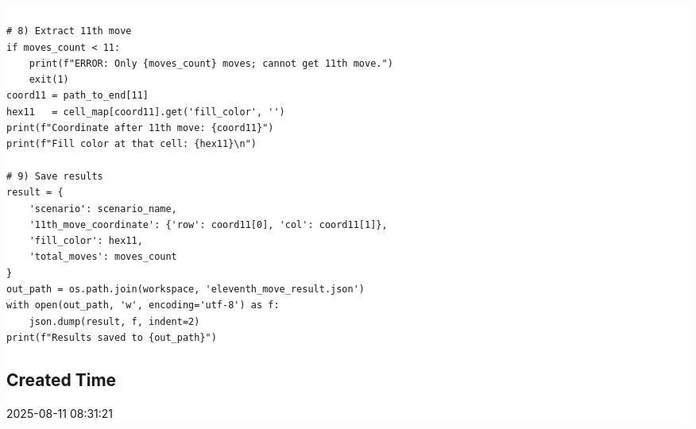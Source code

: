 ```

# 8) Extract 11th move
if moves_count < 11:
    print(f"ERROR: Only {moves_count} moves; cannot get 11th move.")
    exit(1)
coord11 = path_to_end[11]
hex11   = cell_map[coord11].get('fill_color', '')
print(f"Coordinate after 11th move: {coord11}")
print(f"Fill color at that cell: {hex11}\n")

# 9) Save results
result = {
    'scenario': scenario_name,
    '11th_move_coordinate': {'row': coord11[0], 'col': coord11[1]},
    'fill_color': hex11,
    'total_moves': moves_count
}
out_path = os.path.join(workspace, 'eleventh_move_result.json')
with open(out_path, 'w', encoding='utf-8') as f:
    json.dump(result, f, indent=2)
print(f"Results saved to {out_path}")
```

## Created Time
2025-08-11 08:31:21
